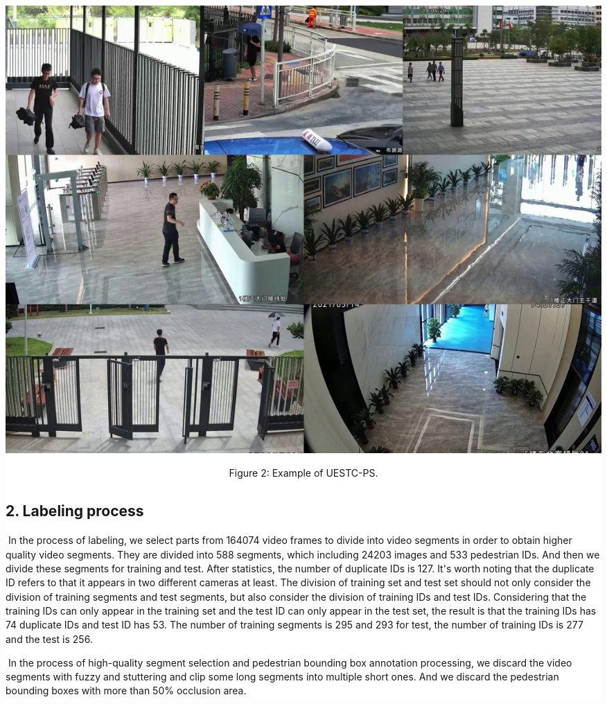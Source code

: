 ![avatar](imgs/Example%20of%20UESTC-PS.png)

<p align='center'>Figure 2: Example of UESTC-PS.</p>

## 2. Labeling process

​		In the process of labeling, we select parts from 164074 video frames to divide into video segments in order to obtain higher quality video segments. They are divided into 588 segments, which including 24203 images and 533 pedestrian IDs. And then we divide these segments for training and test. After statistics, the number of duplicate IDs is 127. It's worth noting that the duplicate ID refers to that it appears in two different cameras at least. The division of training set and test set should not only consider the division of training segments and test segments, but also consider the division of training IDs and test IDs. Considering that the training IDs can only appear in the training set and the test ID can only appear in the test set, the result is that the training IDs has 74 duplicate IDs and test ID has 53. The number of training segments is 295 and 293 for test, the number of training IDs is 277 and the test is 256.

​	In the process of high-quality segment selection and pedestrian bounding box annotation processing, we discard the video segments with fuzzy and stuttering and clip some long segments into multiple short ones. And we discard the pedestrian bounding boxes with more than 50% occlusion area.
